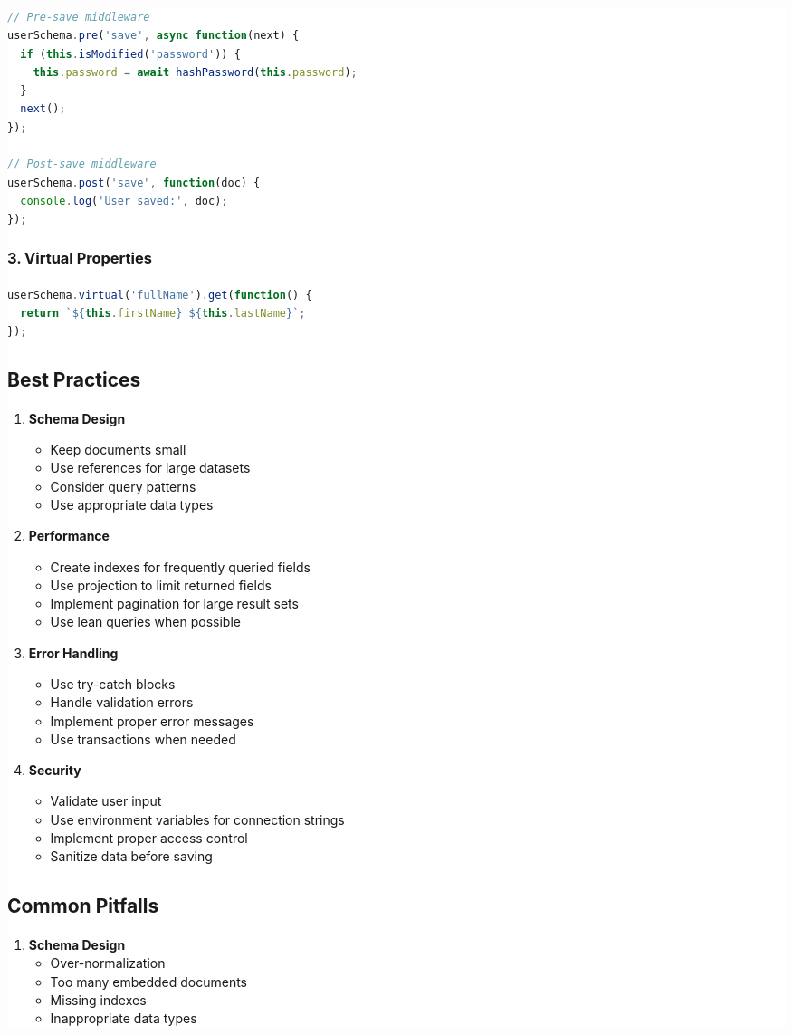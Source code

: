 ```javascript
// Pre-save middleware
userSchema.pre('save', async function(next) {
  if (this.isModified('password')) {
    this.password = await hashPassword(this.password);
  }
  next();
});

// Post-save middleware
userSchema.post('save', function(doc) {
  console.log('User saved:', doc);
});
```

### 3. Virtual Properties

```javascript
userSchema.virtual('fullName').get(function() {
  return `${this.firstName} ${this.lastName}`;
});
```

## Best Practices

1. **Schema Design**
   - Keep documents small
   - Use references for large datasets
   - Consider query patterns
   - Use appropriate data types

2. **Performance**
   - Create indexes for frequently queried fields
   - Use projection to limit returned fields
   - Implement pagination for large result sets
   - Use lean queries when possible

3. **Error Handling**
   - Use try-catch blocks
   - Handle validation errors
   - Implement proper error messages
   - Use transactions when needed

4. **Security**
   - Validate user input
   - Use environment variables for connection strings
   - Implement proper access control
   - Sanitize data before saving

## Common Pitfalls

1. **Schema Design**
   - Over-normalization
   - Too many embedded documents
   - Missing indexes
   - Inappropriate data types
